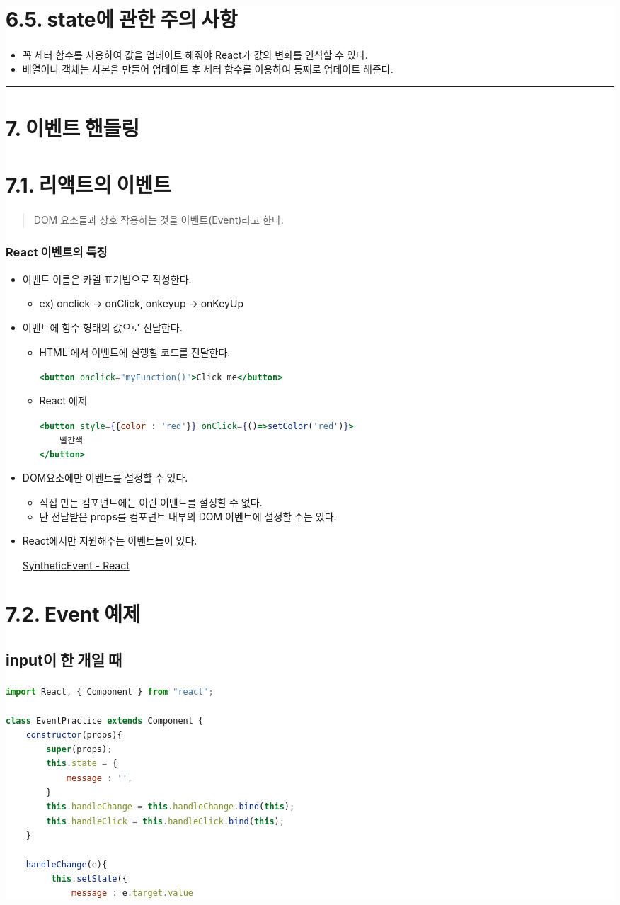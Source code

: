 # 6.5. state에 관한 주의 사항

- 꼭 세터 함수를 사용하여 값을 업데이트 해줘야 React가 값의 변화를 인식할 수 있다.
- 배열이나 객체는 사본을 만들어 업데이트 후 세터 함수를 이용하여 통째로 업데이트 해준다.

---

# 7. 이벤트 핸들링

# 7.1. 리액트의 이벤트

> DOM 요소들과 상호 작용하는 것을 이벤트(Event)라고 한다.

### React 이벤트의 특징

- 이벤트 이름은 카멜 표기법으로 작성한다.

  - ex) onclick → onClick, onkeyup → onKeyUp

- 이벤트에 함수 형태의 값으로 전달한다.

  - HTML 에서 이벤트에 실행할 코드를 전달한다.

    ```jsx
    <button onclick="myFunction()">Click me</button>
    ```

  - React 예제

    ```jsx
    <button style={{color : 'red'}} onClick={()=>setColor('red')}>
        빨간색
    </button>
    ```

- DOM요소에만 이벤트를 설정할 수 있다.

  - 직접 만든 컴포넌트에는 이런 이벤트를 설정할 수 없다.
  - 단 전달받은 props를 컴포넌트 내부의 DOM 이벤트에 설정할 수는 있다.

- React에서만 지원해주는 이벤트들이 있다.

  [SyntheticEvent - React](https://reactjs.org/docs/events.html)

# 7.2. Event 예제

## input이 한 개일 때

```jsx
import React, { Component } from "react";

class EventPractice extends Component {
    constructor(props){
        super(props);
        this.state = {
            message : '',
        }
        this.handleChange = this.handleChange.bind(this);
        this.handleClick = this.handleClick.bind(this);
    }

    handleChange(e){
         this.setState({
             message : e.target.value
```